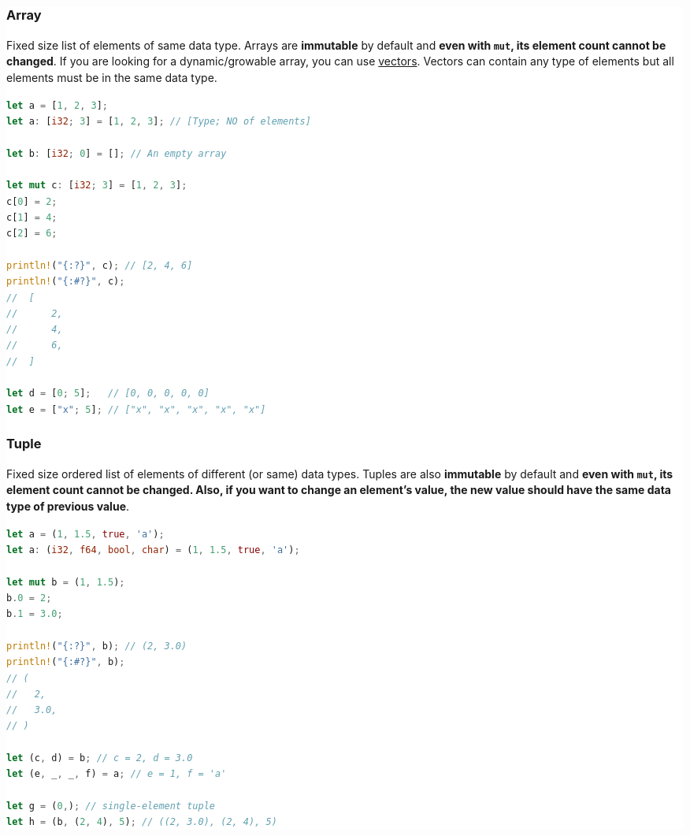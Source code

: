 ### Array

Fixed size list of elements of same data type. Arrays are **immutable** by default and **even with `mut`, its element count cannot be changed**. If you are looking for a dynamic/growable array, you can use [vectors](https://learning-rust.github.io/docs/b1.vectors.html). Vectors can contain any type of elements but all elements must be in the same data type.

```rust
let a = [1, 2, 3];
let a: [i32; 3] = [1, 2, 3]; // [Type; NO of elements]

let b: [i32; 0] = []; // An empty array

let mut c: [i32; 3] = [1, 2, 3];
c[0] = 2;
c[1] = 4;
c[2] = 6;

println!("{:?}", c); // [2, 4, 6]
println!("{:#?}", c);
//  [
//      2,
//      4,
//      6,
//  ]

let d = [0; 5];   // [0, 0, 0, 0, 0]
let e = ["x"; 5]; // ["x", "x", "x", "x", "x"]
```

### Tuple

Fixed size ordered list of elements of different (or same) data types. Tuples are also **immutable** by default and **even with `mut`, its element count cannot be changed. Also, if you want to change an  element’s value, the new value should have the same data type of  previous value**.

```rust
let a = (1, 1.5, true, 'a');
let a: (i32, f64, bool, char) = (1, 1.5, true, 'a');

let mut b = (1, 1.5);
b.0 = 2;
b.1 = 3.0;

println!("{:?}", b); // (2, 3.0)
println!("{:#?}", b);
// (
//   2,
//   3.0,
// )

let (c, d) = b; // c = 2, d = 3.0
let (e, _, _, f) = a; // e = 1, f = 'a'

let g = (0,); // single-element tuple
let h = (b, (2, 4), 5); // ((2, 3.0), (2, 4), 5)
```
